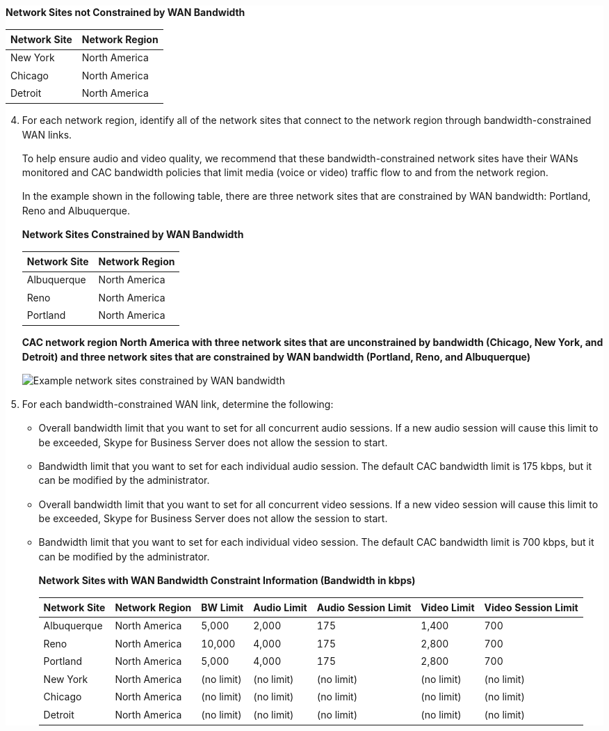    **Network Sites not Constrained by WAN Bandwidth**


   | **Network Site** | **Network Region**   |
   |:-----------------|:---------------------|
   | New York  <br/>  | North America  <br/> |
   | Chicago  <br/>   | North America  <br/> |
   | Detroit  <br/>   | North America  <br/> |


4. For each network region, identify all of the network sites that connect to the network region through bandwidth-constrained WAN links.

    To help ensure audio and video quality, we recommend that these bandwidth-constrained network sites have their WANs monitored and CAC bandwidth policies that limit media (voice or video) traffic flow to and from the network region.

    In the example shown in the following table, there are three network sites that are constrained by WAN bandwidth: Portland, Reno and Albuquerque.

   **Network Sites Constrained by WAN Bandwidth**

   |**Network Site**|**Network Region**|
   |:-----|:-----|
   |Albuquerque  <br/> |North America  <br/> |
   |Reno  <br/> |North America  <br/> |
   |Portland  <br/> |North America  <br/> |

   **CAC network region North America with three network sites that are unconstrained by bandwidth (Chicago, New York, and Detroit) and three network sites that are constrained by WAN bandwidth (Portland, Reno, and Albuquerque)**

     ![Example network sites constrained by WAN bandwidth](../../media/Plan_CS_VoiceCAC_comparisonof6regionsandconstraints.jpg)

5. For each bandwidth-constrained WAN link, determine the following:

   - Overall bandwidth limit that you want to set for all concurrent audio sessions. If a new audio session will cause this limit to be exceeded, Skype for Business Server does not allow the session to start.

   - Bandwidth limit that you want to set for each individual audio session. The default CAC bandwidth limit is 175 kbps, but it can be modified by the administrator.

   - Overall bandwidth limit that you want to set for all concurrent video sessions. If a new video session will cause this limit to be exceeded, Skype for Business Server does not allow the session to start.

   - Bandwidth limit that you want to set for each individual video session. The default CAC bandwidth limit is 700 kbps, but it can be modified by the administrator.

     **Network Sites with WAN Bandwidth Constraint Information (Bandwidth in kbps)**


     | **Network Site**   | **Network Region**   | **BW Limit**      | **Audio Limit**   | **Audio Session Limit** | **Video Limit**   | **Video Session Limit** |
     |:-------------------|:---------------------|:------------------|:------------------|:------------------------|:------------------|:------------------------|
     | Albuquerque  <br/> | North America  <br/> | 5,000  <br/>      | 2,000  <br/>      | 175  <br/>              | 1,400  <br/>      | 700  <br/>              |
     | Reno  <br/>        | North America  <br/> | 10,000  <br/>     | 4,000  <br/>      | 175  <br/>              | 2,800  <br/>      | 700  <br/>              |
     | Portland  <br/>    | North America  <br/> | 5,000  <br/>      | 4,000  <br/>      | 175  <br/>              | 2,800  <br/>      | 700  <br/>              |
     | New York  <br/>    | North America  <br/> | (no limit)  <br/> | (no limit)  <br/> | (no limit)  <br/>       | (no limit)  <br/> | (no limit)  <br/>       |
     | Chicago  <br/>     | North America  <br/> | (no limit)  <br/> | (no limit)  <br/> | (no limit)  <br/>       | (no limit)  <br/> | (no limit)  <br/>       |
     | Detroit  <br/>     | North America  <br/> | (no limit)  <br/> | (no limit)  <br/> | (no limit)  <br/>       | (no limit)  <br/> | (no limit)  <br/>       |
